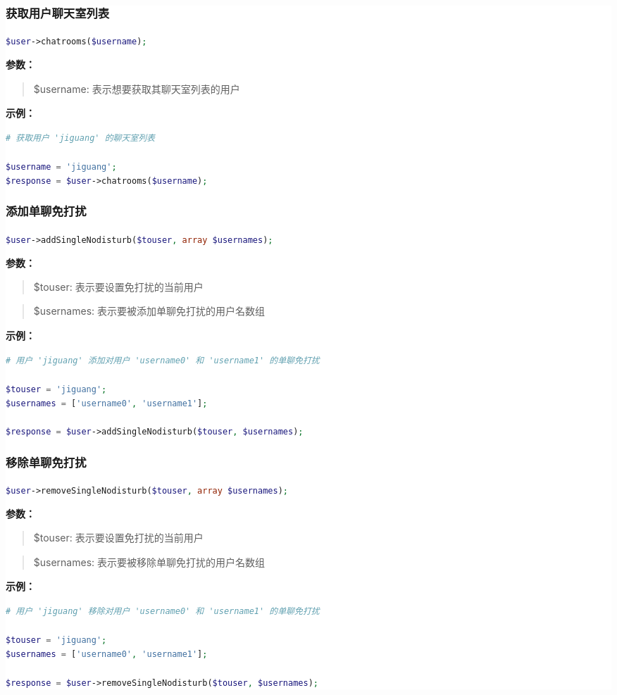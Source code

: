 ### 获取用户聊天室列表

```php
$user->chatrooms($username);
```

**参数：**

> $username: 表示想要获取其聊天室列表的用户

**示例：**

```php
# 获取用户 'jiguang' 的聊天室列表

$username = 'jiguang';
$response = $user->chatrooms($username);
```

### 添加单聊免打扰

```php
$user->addSingleNodisturb($touser, array $usernames);
```

**参数：**

> $touser: 表示要设置免打扰的当前用户

> $usernames: 表示要被添加单聊免打扰的用户名数组

**示例：**

```php
# 用户 'jiguang' 添加对用户 'username0' 和 'username1' 的单聊免打扰

$touser = 'jiguang';
$usernames = ['username0', 'username1'];

$response = $user->addSingleNodisturb($touser, $usernames);
```

### 移除单聊免打扰

```php
$user->removeSingleNodisturb($touser, array $usernames);
```

**参数：**

> $touser: 表示要设置免打扰的当前用户

> $usernames: 表示要被移除单聊免打扰的用户名数组

**示例：**

```php
# 用户 'jiguang' 移除对用户 'username0' 和 'username1' 的单聊免打扰

$touser = 'jiguang';
$usernames = ['username0', 'username1'];

$response = $user->removeSingleNodisturb($touser, $usernames);
```
